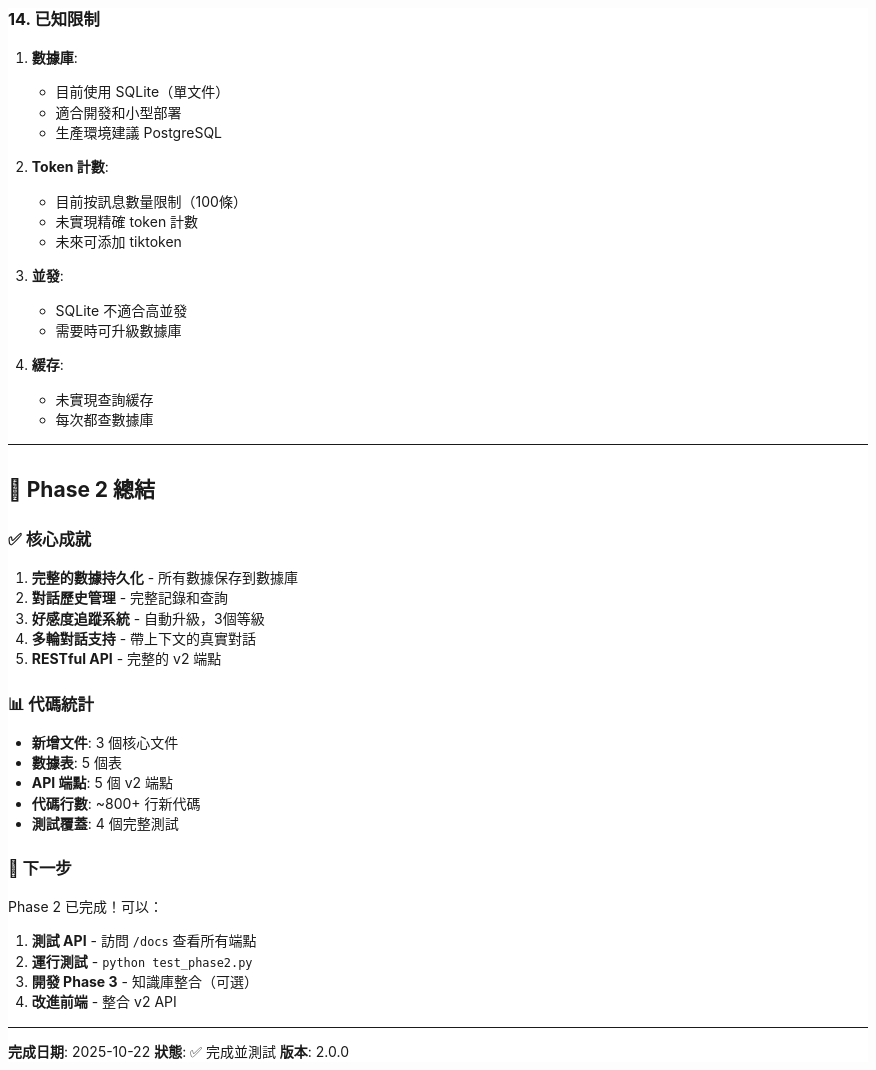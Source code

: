 
### 14. 已知限制

1. **數據庫**:
   - 目前使用 SQLite（單文件）
   - 適合開發和小型部署
   - 生產環境建議 PostgreSQL

2. **Token 計數**:
   - 目前按訊息數量限制（100條）
   - 未實現精確 token 計數
   - 未來可添加 tiktoken

3. **並發**:
   - SQLite 不適合高並發
   - 需要時可升級數據庫

4. **緩存**:
   - 未實現查詢緩存
   - 每次都查數據庫

---

## 🎉 Phase 2 總結

### ✅ 核心成就

1. **完整的數據持久化** - 所有數據保存到數據庫
2. **對話歷史管理** - 完整記錄和查詢
3. **好感度追蹤系統** - 自動升級，3個等級
4. **多輪對話支持** - 帶上下文的真實對話
5. **RESTful API** - 完整的 v2 端點

### 📊 代碼統計

- **新增文件**: 3 個核心文件
- **數據表**: 5 個表
- **API 端點**: 5 個 v2 端點
- **代碼行數**: ~800+ 行新代碼
- **測試覆蓋**: 4 個完整測試

### 🚀 下一步

Phase 2 已完成！可以：

1. **測試 API** - 訪問 `/docs` 查看所有端點
2. **運行測試** - `python test_phase2.py`
3. **開發 Phase 3** - 知識庫整合（可選）
4. **改進前端** - 整合 v2 API

---

**完成日期**: 2025-10-22
**狀態**: ✅ 完成並測試
**版本**: 2.0.0
